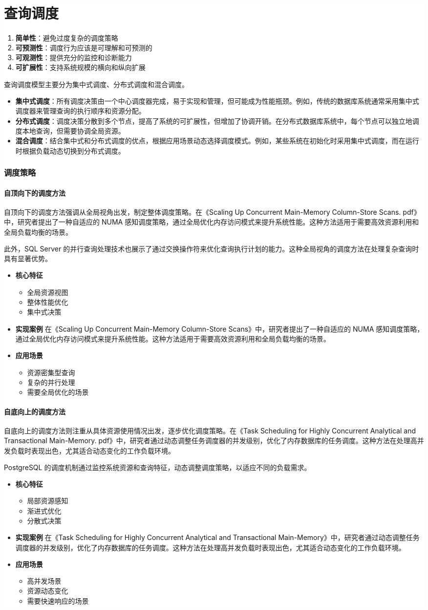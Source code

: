 # 查询调度


1. **简单性**：避免过度复杂的调度策略
2. **可预测性**：调度行为应该是可理解和可预测的
3. **可观测性**：提供充分的监控和诊断能力
4. **可扩展性**：支持系统规模的横向和纵向扩展

查询调度模型主要分为集中式调度、分布式调度和混合调度。
- **集中式调度**：所有调度决策由一个中心调度器完成，易于实现和管理，但可能成为性能瓶颈。例如，传统的数据库系统通常采用集中式调度器来管理查询的执行顺序和资源分配。
- **分布式调度**：调度决策分散到多个节点，提高了系统的可扩展性，但增加了协调开销。在分布式数据库系统中，每个节点可以独立地调度本地查询，但需要协调全局资源。
- **混合调度**：结合集中式和分布式调度的优点，根据应用场景动态选择调度模式。例如，某些系统在初始化时采用集中式调度，而在运行时根据负载动态切换到分布式调度。

### 调度策略

#### 自顶向下的调度方法

自顶向下的调度方法强调从全局视角出发，制定整体调度策略。在《Scaling Up Concurrent Main-Memory Column-Store Scans. pdf》中，研究者提出了一种自适应的 NUMA 感知调度策略，通过全局优化内存访问模式来提升系统性能。这种方法适用于需要高效资源利用和全局负载均衡的场景。

此外，SQL Server 的并行查询处理技术也展示了通过交换操作符来优化查询执行计划的能力。这种全局视角的调度方法在处理复杂查询时具有显著优势。

- **核心特征**
  - 全局资源视图
  - 整体性能优化
  - 集中式决策

- **实现案例**
  在《Scaling Up Concurrent Main-Memory Column-Store Scans》中，研究者提出了一种自适应的 NUMA 感知调度策略，通过全局优化内存访问模式来提升系统性能。这种方法适用于需要高效资源利用和全局负载均衡的场景。

- **应用场景**
  - 资源密集型查询
  - 复杂的并行处理
  - 需要全局优化的场景

#### 自底向上的调度方法

自底向上的调度方法则注重从具体资源使用情况出发，逐步优化调度策略。在《Task Scheduling for Highly Concurrent Analytical and Transactional Main-Memory. pdf》中，研究者通过动态调整任务调度器的并发级别，优化了内存数据库的任务调度。这种方法在处理高并发负载时表现出色，尤其适合动态变化的工作负载环境。

PostgreSQL 的调度机制通过监控系统资源和查询特征，动态调整调度策略，以适应不同的负载需求。

- **核心特征**
  - 局部资源感知
  - 渐进式优化
  - 分散式决策

- **实现案例**
  在《Task Scheduling for Highly Concurrent Analytical and Transactional Main-Memory》中，研究者通过动态调整任务调度器的并发级别，优化了内存数据库的任务调度。这种方法在处理高并发负载时表现出色，尤其适合动态变化的工作负载环境。

- **应用场景**
  - 高并发场景
  - 资源动态变化
  - 需要快速响应的场景
